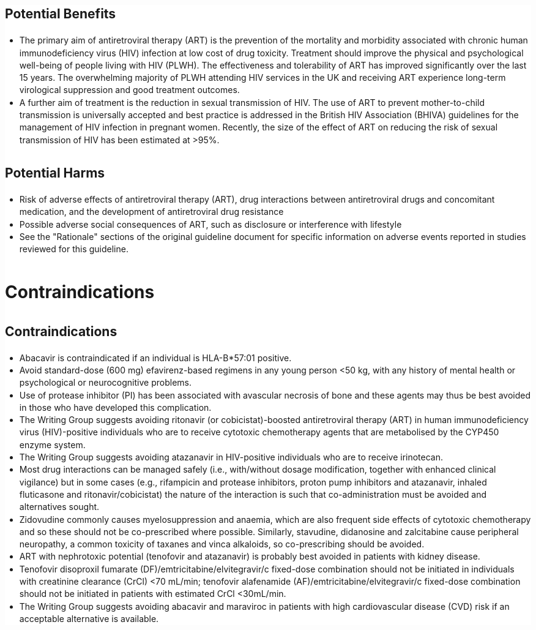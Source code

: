 ## Potential Benefits



  * The primary aim of antiretroviral therapy (ART) is the prevention of the mortality and morbidity associated with chronic human immunodeficiency virus (HIV) infection at low cost of drug toxicity. Treatment should improve the physical and psychological well-being of people living with HIV (PLWH). The effectiveness and tolerability of ART has improved significantly over the last 15 years. The overwhelming majority of PLWH attending HIV services in the UK and receiving ART experience long-term virological suppression and good treatment outcomes. 
  * A further aim of treatment is the reduction in sexual transmission of HIV. The use of ART to prevent mother-to-child transmission is universally accepted and best practice is addressed in the British HIV Association (BHIVA) guidelines for the management of HIV infection in pregnant women. Recently, the size of the effect of ART on reducing the risk of sexual transmission of HIV has been estimated at >95%. 



## Potential Harms


  * Risk of adverse effects of antiretroviral therapy (ART), drug interactions between antiretroviral drugs and concomitant medication, and the development of antiretroviral drug resistance 
  * Possible adverse social consequences of ART, such as disclosure or interference with lifestyle
  * See the "Rationale" sections of the original guideline document for specific information on adverse events reported in studies reviewed for this guideline. 



# Contraindications

## Contraindications


  * Abacavir is contraindicated if an individual is HLA-B*57:01 positive. 
  * Avoid standard-­dose (600 mg) efavirenz-based regimens in any young person <50 kg, with any history of mental health or psychological or neurocognitive problems. 
  * Use of protease inhibitor (PI) has been associated with avascular necrosis of bone and these agents may thus be best avoided in those who have developed this complication. 
  * The Writing Group suggests avoiding ritonavir (or cobicistat)-boosted antiretroviral therapy (ART) in human immunodeficiency virus (HIV)-positive individuals who are to receive cytotoxic chemotherapy agents that are metabolised by the CYP450 enzyme system. 
  * The Writing Group suggests avoiding atazanavir in HIV-positive individuals who are to receive irinotecan. 
  * Most drug interactions can be managed safely (i.e., with/without dosage modification, together with enhanced clinical vigilance) but in some cases (e.g., rifampicin and protease inhibitors, proton pump inhibitors and atazanavir, inhaled fluticasone and ritonavir/cobicistat) the nature of the interaction is such that co-administration must be avoided and alternatives sought. 
  * Zidovudine commonly causes myelosuppression and anaemia, which are also frequent side effects of cytotoxic chemotherapy and so these should not be co-prescribed where possible. Similarly, stavudine, didanosine and zalcitabine cause peripheral neuropathy, a common toxicity of taxanes and vinca alkaloids, so co-prescribing should be avoided. 
  * ART with nephrotoxic potential (tenofovir and atazanavir) is probably best avoided in patients with kidney disease. 
  * Tenofovir disoproxil fumarate (DF)/emtricitabine/elvitegravir/c fixed-­dose combination should not be initiated in individuals with creatinine clearance (CrCl) <70 mL/min; tenofovir alafenamide (AF)/emtricitabine/elvitegravir/c fixed-dose combination should not be initiated in patients with estimated CrCl <30mL/min. 
  * The Writing Group suggests avoiding abacavir and maraviroc in patients with high cardiovascular disease (CVD) risk if an acceptable alternative is available. 
